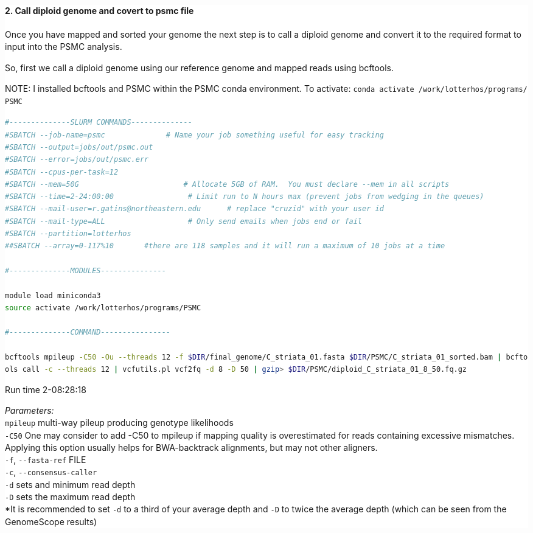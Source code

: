 #### 2\. Call diploid genome and covert to psmc file

Once you have mapped and sorted your genome the next step is to call a
diploid genome and convert it to the required format to input into the
PSMC analysis.

So, first we call a diploid genome using our reference genome and mapped
reads using bcftools. 

NOTE: I installed bcftools and PSMC within the PSMC conda environment. To activate:
 `conda activate /work/lotterhos/programs/PSMC`

``` bash
#--------------SLURM COMMANDS--------------
#SBATCH --job-name=psmc              # Name your job something useful for easy tracking
#SBATCH --output=jobs/out/psmc.out
#SBATCH --error=jobs/out/psmc.err
#SBATCH --cpus-per-task=12
#SBATCH --mem=50G                        # Allocate 5GB of RAM.  You must declare --mem in all scripts
#SBATCH --time=2-24:00:00                 # Limit run to N hours max (prevent jobs from wedging in the queues)
#SBATCH --mail-user=r.gatins@northeastern.edu      # replace "cruzid" with your user id
#SBATCH --mail-type=ALL                   # Only send emails when jobs end or fail
#SBATCH --partition=lotterhos
##SBATCH --array=0-117%10		#there are 118 samples and it will run a maximum of 10 jobs at a time

#--------------MODULES---------------

module load miniconda3
source activate /work/lotterhos/programs/PSMC

#--------------COMMAND----------------

bcftools mpileup -C50 -Ou --threads 12 -f $DIR/final_genome/C_striata_01.fasta $DIR/PSMC/C_striata_01_sorted.bam | bcftools call -c --threads 12 | vcfutils.pl vcf2fq -d 8 -D 50 | gzip> $DIR/PSMC/diploid_C_striata_01_8_50.fq.gz
```
Run time 2-08:28:18

*Parameters:*  
`mpileup` multi-way pileup producing genotype likelihoods  
`-C50` One may consider to add -C50 to mpileup if mapping quality is
overestimated for reads containing excessive mismatches. Applying this
option usually helps for BWA-backtrack alignments, but may not other
aligners.  
`-f`, `--fasta-ref` FILE  
`-c`, `--consensus-caller`  
`-d` sets and minimum read depth  
`-D` sets the maximum read depth  
\*It is recommended to set `-d` to a third of your average depth and
`-D` to twice the average depth (which can be seen from the GenomeScope
results)
